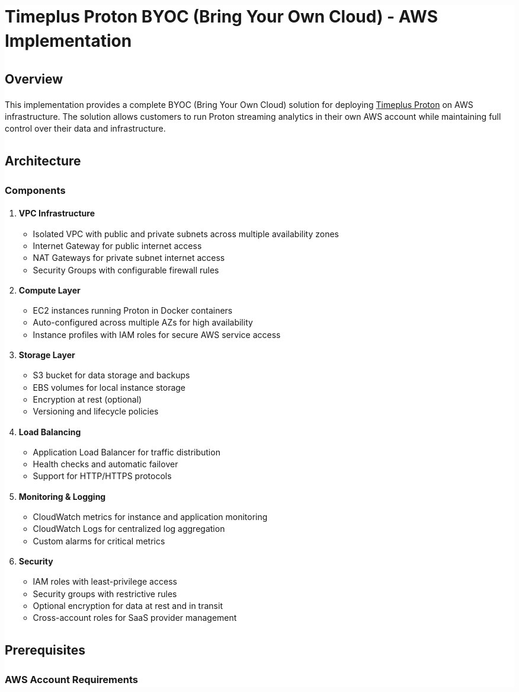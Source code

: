 # Timeplus Proton BYOC (Bring Your Own Cloud) - AWS Implementation

## Overview

This implementation provides a complete BYOC (Bring Your Own Cloud) solution for deploying [Timeplus Proton](https://github.com/timeplus-io/proton) on AWS infrastructure. The solution allows customers to run Proton streaming analytics in their own AWS account while maintaining full control over their data and infrastructure.

## Architecture

### Components

1. **VPC Infrastructure**
   - Isolated VPC with public and private subnets across multiple availability zones
   - Internet Gateway for public internet access
   - NAT Gateways for private subnet internet access
   - Security Groups with configurable firewall rules

2. **Compute Layer**
   - EC2 instances running Proton in Docker containers
   - Auto-configured across multiple AZs for high availability
   - Instance profiles with IAM roles for secure AWS service access

3. **Storage Layer**
   - S3 bucket for data storage and backups
   - EBS volumes for local instance storage
   - Encryption at rest (optional)
   - Versioning and lifecycle policies

4. **Load Balancing**
   - Application Load Balancer for traffic distribution
   - Health checks and automatic failover
   - Support for HTTP/HTTPS protocols

5. **Monitoring & Logging**
   - CloudWatch metrics for instance and application monitoring
   - CloudWatch Logs for centralized log aggregation
   - Custom alarms for critical metrics

6. **Security**
   - IAM roles with least-privilege access
   - Security groups with restrictive rules
   - Optional encryption for data at rest and in transit
   - Cross-account roles for SaaS provider management

## Prerequisites

### AWS Account Requirements
